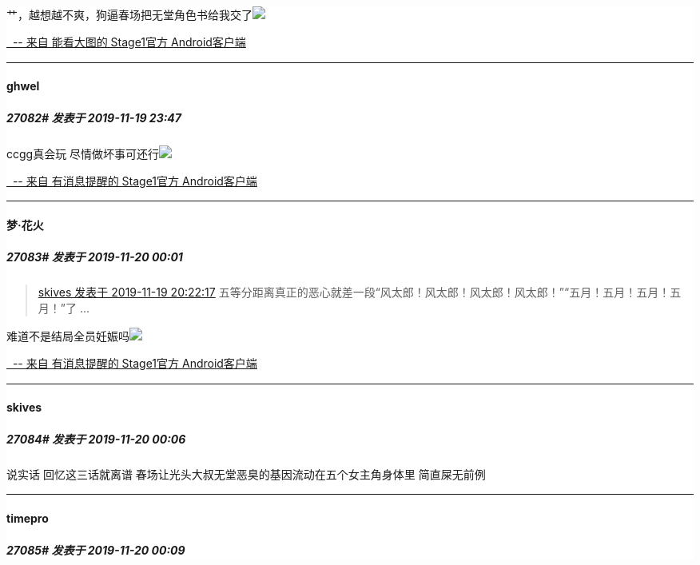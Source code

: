 艹，越想越不爽，狗逼春场把无堂角色书给我交了<img src="https://static.saraba1st.com/image/smiley/face2017/053.png" referrerpolicy="no-referrer">

[  -- 来自 能看大图的 Stage1官方 Android客户端](https://www.coolapk.com/apk/140634)







-----

####  ghwel  
##### 27082#       发表于 2019-11-19 23:47




ccgg真会玩 尽情做坏事可还行<img src="https://static.saraba1st.com/image/smiley/face2017/001.png" referrerpolicy="no-referrer">

[  -- 来自 有消息提醒的 Stage1官方 Android客户端](https://www.coolapk.com/apk/140634)







-----

####  梦·花火  
##### 27083#       发表于 2019-11-20 00:01



<blockquote><a href="httphttps://bbs.saraba1st.com/2b/forum.php?mod=redirect&amp;goto=findpost&amp;pid=45562538&amp;ptid=1831320" target="_blank">skives 发表于 2019-11-19 20:22:17</a>
五等分距离真正的恶心就差一段“风太郎！风太郎！风太郎！风太郎！”“五月！五月！五月！五月！”了 ...</blockquote>难道不是结局全员妊娠吗<img src="https://static.saraba1st.com/image/smiley/face2017/049.png" referrerpolicy="no-referrer">

[  -- 来自 有消息提醒的 Stage1官方 Android客户端](https://www.coolapk.com/apk/140634)







-----

####  skives  
##### 27084#       发表于 2019-11-20 00:06




说实话 回忆这三话就离谱 春场让光头大叔无堂恶臭的基因流动在五个女主角身体里 简直屎无前例







-----

####  timepro  
##### 27085#       发表于 2019-11-20 00:09
